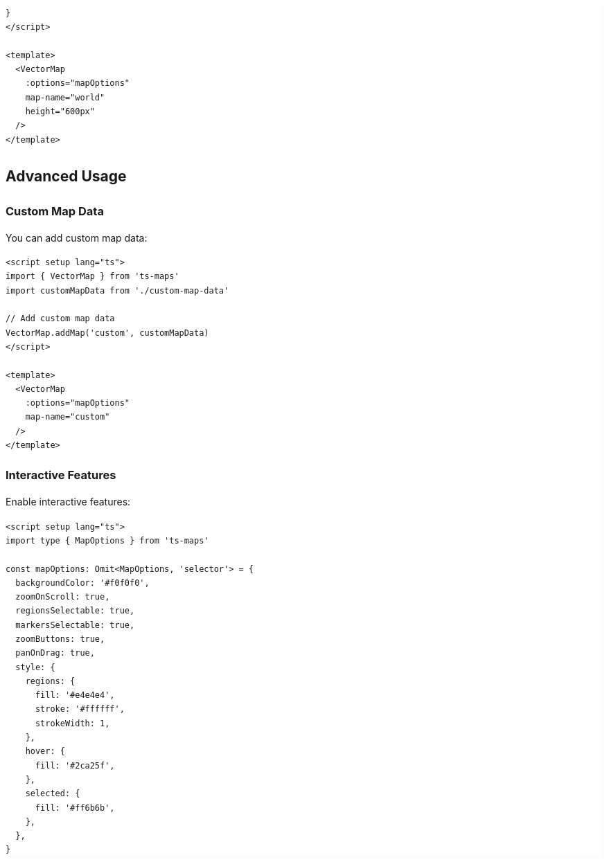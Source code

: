 ```vue
}
</script>

<template>
  <VectorMap
    :options="mapOptions"
    map-name="world"
    height="600px"
  />
</template>
```

## Advanced Usage

### Custom Map Data

You can add custom map data:

```vue
<script setup lang="ts">
import { VectorMap } from 'ts-maps'
import customMapData from './custom-map-data'

// Add custom map data
VectorMap.addMap('custom', customMapData)
</script>

<template>
  <VectorMap
    :options="mapOptions"
    map-name="custom"
  />
</template>
```

### Interactive Features

Enable interactive features:

```vue
<script setup lang="ts">
import type { MapOptions } from 'ts-maps'

const mapOptions: Omit<MapOptions, 'selector'> = {
  backgroundColor: '#f0f0f0',
  zoomOnScroll: true,
  regionsSelectable: true,
  markersSelectable: true,
  zoomButtons: true,
  panOnDrag: true,
  style: {
    regions: {
      fill: '#e4e4e4',
      stroke: '#ffffff',
      strokeWidth: 1,
    },
    hover: {
      fill: '#2ca25f',
    },
    selected: {
      fill: '#ff6b6b',
    },
  },
}
```